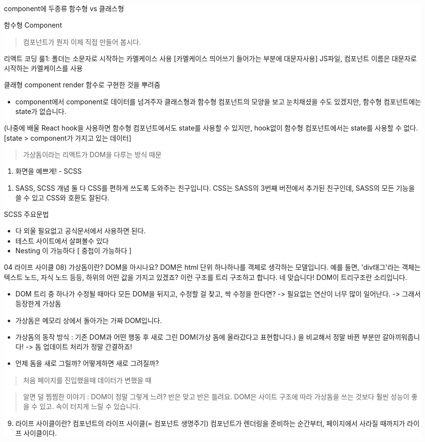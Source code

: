 component에 두종류
함수형 vs 클래스형

함수형 Component
> 컴포넌트가 뭔지 이제 직접 만들어 봅시다.

리액트 코딩 룰1:
폴더는 소문자로 시작하는 카멜케이스 사용 [카멜케이스 띄어쓰기 들어가는 부분에 대문자사용]
JS파일, 컴포넌트 이름은 대문자로 시작하는 카멜케이스를 사용

클래형 component
render 함수로 구현한 것을 뿌려줌

- component에서 component로 데이터를 넘겨주자
클래스형과 함수형 컴포넌트의 모양을 보고 눈치채셨을 수도 있겠지만, 함수형 컴포넌트에는
state가 없습니다.

(나중에 배울 React hook을 사용하면 함수형 컴포넌트에서도 state를 사용할 수 있지만,
hook없이 함수형 컴포넌트에서는 state를 사용할 수 없다. [state > component가 가지고 있는 데이터]
> 가상돔이라는 리액트가 DOM을 다루는 방식 때문

01. 화면을 예쁘게! - SCSS

1) SASS, SCSS 개념
둘 다 CSS를 편하게 쓰도록 도와주는 친구입니다.
CSS는 SASS의 3번째 버전에서 추가된 친구인데, SASS의 모든 기능을 쓸 수 있고 CSS와 호환도 잘된다.

SCSS 주요문법
- 다 외울 필요없고 공식문서에서 사용하면 된다.
- 테스트 사이트에서 살펴볼수 있다
- Nesting 이 가능하다 [ 중첩이 가능하다 ]

04 라이프 사이클
08) 가상돔이란?
DOM을 아시나요?
DOM은 html 단위 하나하나를 객체로 생각하는 모델입니다.
예를 들면, 'div태그'라는 객체는 텍스트 노드, 자식 노드 등등, 하위의 어떤 값을 가지고 있겠죠?
이런 구조를 트리 구조하고 합니다.
네 맞습니다! DOM이 트리구조란 소리입니다.

- DOM 트리 중 하나가 수정될 때마다 모든 DOM을 뒤지고, 수정할 걸 찾고, 싹 수정을 한다면?
-> 필요없는 연산이 너무 많이 일어난다.
-> 그래서 등장한게 가상돔

- 가상돔은 메모리 상에서 돌아가는 가짜 DOM입니다.
- 가상돔의 동작 방식 : 기존 DOM과 어떤 행동 후 새로 그린 DOM(가상 돔에 올라갔다고 표현합니다.)
을 비교해서 정말 바뀐 부분만 갈아끼워줍니다! -> 돔 업데이트 처리가 정말 간결하죠!

- 언제 돔을 새로 그릴까? 어떻게하면 새로 그려질까?
> 처음 페이지를 진입했을때
> 데이터가 변했을 때

> 알면 덜 찜찜한 이야기 : DOM이 정말 그렇게 느려?
반은 맞고 반은 틀려요. DOM은 사이트 구조에 따라 가상돔을 쓰는 것보다 훨씬 성능이 좋을 수 있고.
속이 터지게 느릴 수 있습니다.

09) 라이프 사이클이란?
컴포넌트의 라이프 사이클(= 컴포넌트 생명주기)
컴포넌트가 렌더링을 준비하는 순간부터, 페이지에서 사라질 때까지가 라이프 사이클이다.

